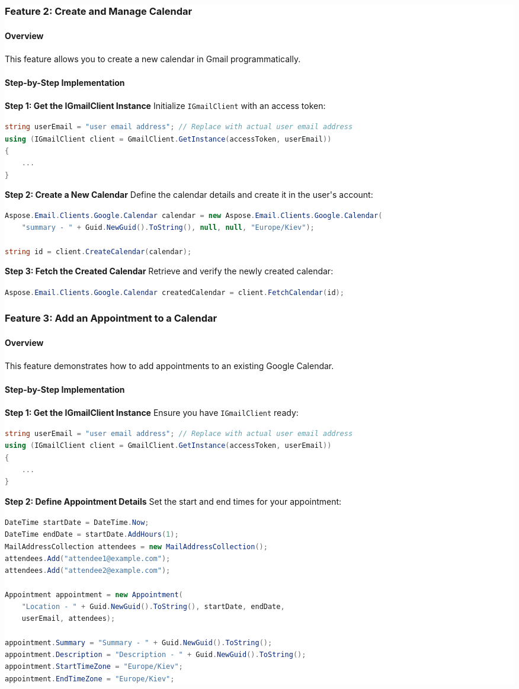 ### Feature 2: Create and Manage Calendar
#### Overview
This feature allows you to create a new calendar in Gmail programmatically.

#### Step-by-Step Implementation
**Step 1: Get the IGmailClient Instance**
Initialize `IGmailClient` with an access token:
```csharp
string userEmail = "user email address"; // Replace with actual user email address
using (IGmailClient client = GmailClient.GetInstance(accessToken, userEmail))
{
    ...
}
```

**Step 2: Create a New Calendar**
Define the calendar details and create it in the user's account:
```csharp
Aspose.Email.Clients.Google.Calendar calendar = new Aspose.Email.Clients.Google.Calendar(
    "summary - " + Guid.NewGuid().ToString(), null, null, "Europe/Kiev");

string id = client.CreateCalendar(calendar);
```

**Step 3: Fetch the Created Calendar**
Retrieve and verify the newly created calendar:
```csharp
Aspose.Email.Clients.Google.Calendar createdCalendar = client.FetchCalendar(id);
```

### Feature 3: Add an Appointment to a Calendar
#### Overview
This feature demonstrates how to add appointments to an existing Google Calendar.

#### Step-by-Step Implementation
**Step 1: Get the IGmailClient Instance**
Ensure you have `IGmailClient` ready:
```csharp
string userEmail = "user email address"; // Replace with actual user email address
using (IGmailClient client = GmailClient.GetInstance(accessToken, userEmail))
{
    ...
}
```

**Step 2: Define Appointment Details**
Set the start and end times for your appointment:
```csharp
DateTime startDate = DateTime.Now;
DateTime endDate = startDate.AddHours(1);
MailAddressCollection attendees = new MailAddressCollection();
attendees.Add("attendee1@example.com");
attendees.Add("attendee2@example.com");

Appointment appointment = new Appointment(
    "Location - " + Guid.NewGuid().ToString(), startDate, endDate,
    userEmail, attendees);

appointment.Summary = "Summary - " + Guid.NewGuid().ToString();
appointment.Description = "Description - " + Guid.NewGuid().ToString();
appointment.StartTimeZone = "Europe/Kiev";
appointment.EndTimeZone = "Europe/Kiev";
```
